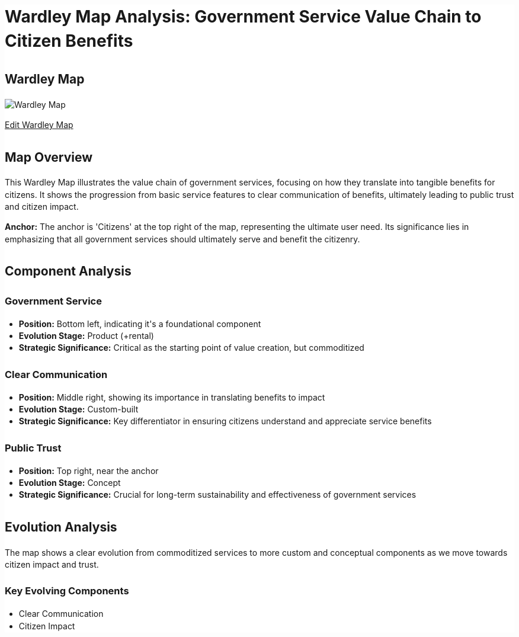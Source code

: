 # Wardley Map Analysis: Government Service Value Chain to Citizen Benefits

## Wardley Map

![Wardley Map](https://images.wardleymaps.ai/map_ddc30148-2839-402b-9394-82bc4a659fbb.png)

[Edit Wardley Map](https://create.wardleymaps.ai/#clone:744926bdd0bbc87ead)

## Map Overview

This Wardley Map illustrates the value chain of government services, focusing on how they translate into tangible benefits for citizens. It shows the progression from basic service features to clear communication of benefits, ultimately leading to public trust and citizen impact.

**Anchor:** The anchor is 'Citizens' at the top right of the map, representing the ultimate user need. Its significance lies in emphasizing that all government services should ultimately serve and benefit the citizenry.

## Component Analysis

### Government Service

- **Position:** Bottom left, indicating it's a foundational component
- **Evolution Stage:** Product (+rental)
- **Strategic Significance:** Critical as the starting point of value creation, but commoditized

### Clear Communication

- **Position:** Middle right, showing its importance in translating benefits to impact
- **Evolution Stage:** Custom-built
- **Strategic Significance:** Key differentiator in ensuring citizens understand and appreciate service benefits

### Public Trust

- **Position:** Top right, near the anchor
- **Evolution Stage:** Concept
- **Strategic Significance:** Crucial for long-term sustainability and effectiveness of government services

## Evolution Analysis

The map shows a clear evolution from commoditized services to more custom and conceptual components as we move towards citizen impact and trust.

### Key Evolving Components
- Clear Communication
- Citizen Impact

